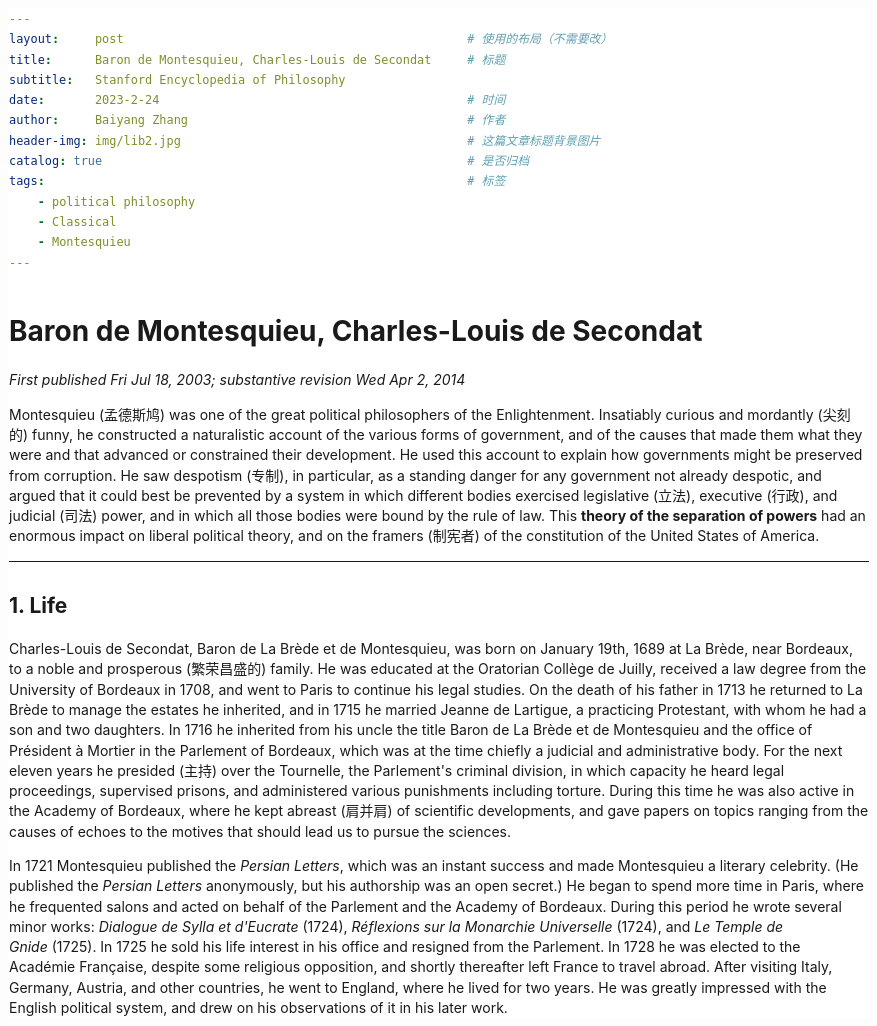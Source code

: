 ```yaml
---
layout:     post   	                            			    # 使用的布局（不需要改）
title:      Baron de Montesquieu, Charles-Louis de Secondat		# 标题 
subtitle:   Stanford Encyclopedia of Philosophy
date:       2023-2-24 				                            # 时间
author:     Baiyang Zhang 						                # 作者
header-img: img/lib2.jpg                                    	# 这篇文章标题背景图片
catalog: true 						                            # 是否归档
tags:								                            # 标签
    - political philosophy
    - Classical
    - Montesquieu
---
```

# Baron de Montesquieu, Charles-Louis de Secondat

_First published Fri Jul 18, 2003; substantive revision Wed Apr 2, 2014_

Montesquieu (孟德斯鸠) was one of the great political philosophers of the Enlightenment. Insatiably curious and mordantly (尖刻的) funny, he constructed a naturalistic account of the various forms of government, and of the causes that made them what they were and that advanced or constrained their development. He used this account to explain how governments might be preserved from corruption. He saw despotism (专制), in particular, as a standing danger for any government not already despotic, and argued that it could best be prevented by a system in which different bodies exercised legislative (立法), executive (行政), and judicial (司法) power, and in which all those bodies were bound by the rule of law. This **theory of the separation of powers** had an enormous impact on liberal political theory, and on the framers (制宪者) of the constitution of the United States of America.

---

## 1. Life

Charles-Louis de Secondat, Baron de La Brède et de Montesquieu, was born on January 19th, 1689 at La Brède, near Bordeaux, to a noble and prosperous (繁荣昌盛的) family. He was educated at the Oratorian Collège de Juilly, received a law degree from the University of Bordeaux in 1708, and went to Paris to continue his legal studies. On the death of his father in 1713 he returned to La Brède to manage the estates he inherited, and in 1715 he married Jeanne de Lartigue, a practicing Protestant, with whom he had a son and two daughters. In 1716 he inherited from his uncle the title Baron de La Brède et de Montesquieu and the office of Président à Mortier in the Parlement of Bordeaux, which was at the time chiefly a judicial and administrative body. For the next eleven years he presided (主持) over the Tournelle, the Parlement's criminal division, in which capacity he heard legal proceedings, supervised prisons, and administered various punishments including torture. During this time he was also active in the Academy of Bordeaux, where he kept abreast (肩并肩) of scientific developments, and gave papers on topics ranging from the causes of echoes to the motives that should lead us to pursue the sciences.

In 1721 Montesquieu published the _Persian Letters_, which was an instant success and made Montesquieu a literary celebrity. (He published the _Persian Letters_ anonymously, but his authorship was an open secret.) He began to spend more time in Paris, where he frequented salons and acted on behalf of the Parlement and the Academy of Bordeaux. During this period he wrote several minor works: _Dialogue de Sylla et d'Eucrate_ (1724), _Réflexions sur la Monarchie Universelle_ (1724), and _Le Temple de Gnide_ (1725). In 1725 he sold his life interest in his office and resigned from the Parlement. In 1728 he was elected to the Académie Française, despite some religious opposition, and shortly thereafter left France to travel abroad. After visiting Italy, Germany, Austria, and other countries, he went to England, where he lived for two years. He was greatly impressed with the English political system, and drew on his observations of it in his later work.
